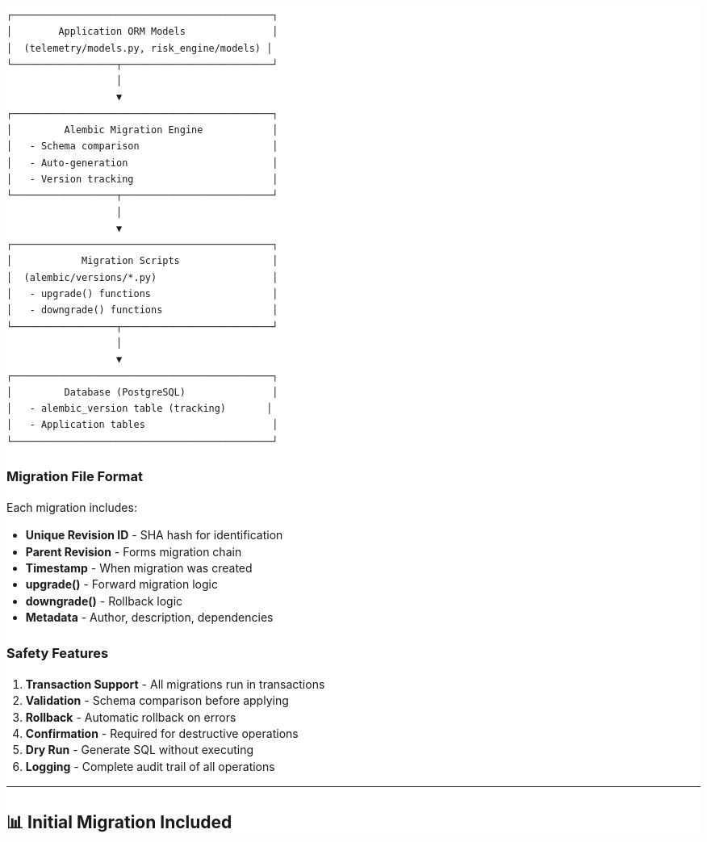 ```
┌─────────────────────────────────────────────┐
│        Application ORM Models               │
│  (telemetry/models.py, risk_engine/models) │
└──────────────────┬──────────────────────────┘
                   │
                   ▼
┌─────────────────────────────────────────────┐
│         Alembic Migration Engine            │
│   - Schema comparison                       │
│   - Auto-generation                         │
│   - Version tracking                        │
└──────────────────┬──────────────────────────┘
                   │
                   ▼
┌─────────────────────────────────────────────┐
│            Migration Scripts                │
│  (alembic/versions/*.py)                    │
│   - upgrade() functions                     │
│   - downgrade() functions                   │
└──────────────────┬──────────────────────────┘
                   │
                   ▼
┌─────────────────────────────────────────────┐
│         Database (PostgreSQL)               │
│   - alembic_version table (tracking)       │
│   - Application tables                      │
└─────────────────────────────────────────────┘
```

### Migration File Format

Each migration includes:
- **Unique Revision ID** - SHA hash for identification
- **Parent Revision** - Forms migration chain
- **Timestamp** - When migration was created
- **upgrade()** - Forward migration logic
- **downgrade()** - Rollback logic
- **Metadata** - Author, description, dependencies

### Safety Features

1. **Transaction Support** - All migrations run in transactions
2. **Validation** - Schema comparison before applying
3. **Rollback** - Automatic rollback on errors
4. **Confirmation** - Required for destructive operations
5. **Dry Run** - Generate SQL without executing
6. **Logging** - Complete audit trail of all operations

---

## 📊 Initial Migration Included
